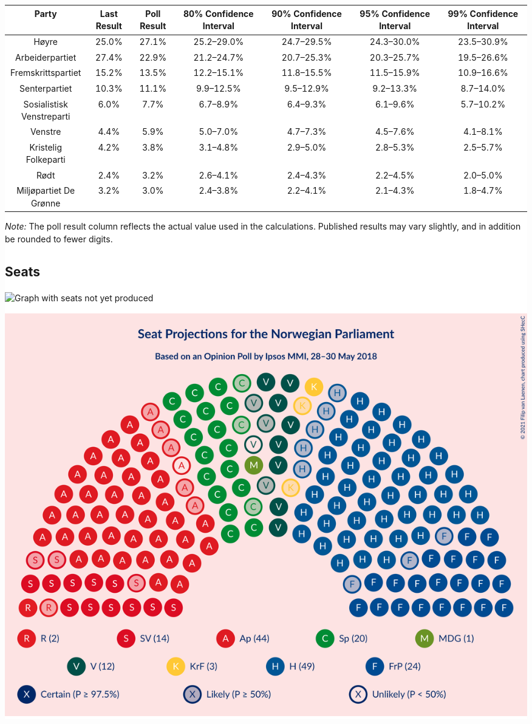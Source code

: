 | Party | Last Result | Poll Result | 80% Confidence Interval | 90% Confidence Interval | 95% Confidence Interval | 99% Confidence Interval |
|:-----:|:-----------:|:-----------:|:-----------------------:|:-----------------------:|:-----------------------:|:-----------------------:|
| Høyre | 25.0% | 27.1% | 25.2–29.0% |24.7–29.5% |24.3–30.0% |23.5–30.9% |
| Arbeiderpartiet | 27.4% | 22.9% | 21.2–24.7% |20.7–25.3% |20.3–25.7% |19.5–26.6% |
| Fremskrittspartiet | 15.2% | 13.5% | 12.2–15.1% |11.8–15.5% |11.5–15.9% |10.9–16.6% |
| Senterpartiet | 10.3% | 11.1% | 9.9–12.5% |9.5–12.9% |9.2–13.3% |8.7–14.0% |
| Sosialistisk Venstreparti | 6.0% | 7.7% | 6.7–8.9% |6.4–9.3% |6.1–9.6% |5.7–10.2% |
| Venstre | 4.4% | 5.9% | 5.0–7.0% |4.7–7.3% |4.5–7.6% |4.1–8.1% |
| Kristelig Folkeparti | 4.2% | 3.8% | 3.1–4.8% |2.9–5.0% |2.8–5.3% |2.5–5.7% |
| Rødt | 2.4% | 3.2% | 2.6–4.1% |2.4–4.3% |2.2–4.5% |2.0–5.0% |
| Miljøpartiet De Grønne | 3.2% | 3.0% | 2.4–3.8% |2.2–4.1% |2.1–4.3% |1.8–4.7% |

*Note:* The poll result column reflects the actual value used in the calculations. Published results may vary slightly, and in addition be rounded to fewer digits.

## Seats

![Graph with seats not yet produced](2018-05-30-IpsosMMI-seats.png "Seats")

![Graph with seating plan not yet produced](2018-05-30-IpsosMMI-seating-plan.png "Seating Plan")
